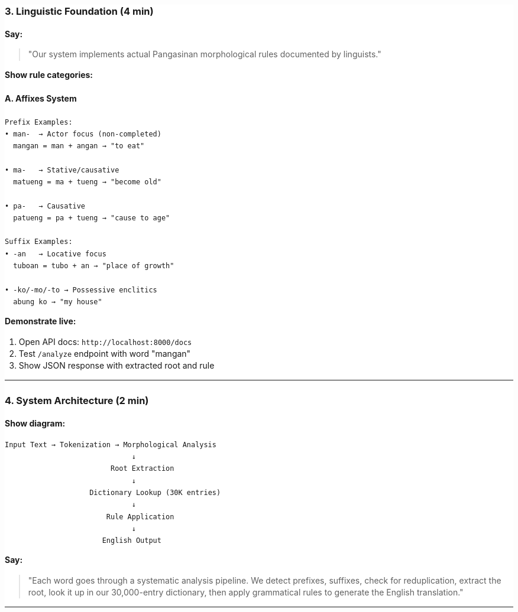 ### 3. **Linguistic Foundation** (4 min)

**Say:**
> "Our system implements actual Pangasinan morphological rules documented by linguists."

**Show rule categories:**

#### A. **Affixes System**
```
Prefix Examples:
• man-  → Actor focus (non-completed)
  mangan = man + angan → "to eat"

• ma-   → Stative/causative
  matueng = ma + tueng → "become old"

• pa-   → Causative
  patueng = pa + tueng → "cause to age"

Suffix Examples:
• -an   → Locative focus
  tuboan = tubo + an → "place of growth"

• -ko/-mo/-to → Possessive enclitics
  abung ko → "my house"
```

**Demonstrate live:**
1. Open API docs: `http://localhost:8000/docs`
2. Test `/analyze` endpoint with word "mangan"
3. Show JSON response with extracted root and rule

---

### 4. **System Architecture** (2 min)

**Show diagram:**
```
Input Text → Tokenization → Morphological Analysis
                              ↓
                         Root Extraction
                              ↓
                    Dictionary Lookup (30K entries)
                              ↓
                        Rule Application
                              ↓
                       English Output
```

**Say:**
> "Each word goes through a systematic analysis pipeline. We detect prefixes, suffixes, check for reduplication, extract the root, look it up in our 30,000-entry dictionary, then apply grammatical rules to generate the English translation."

---